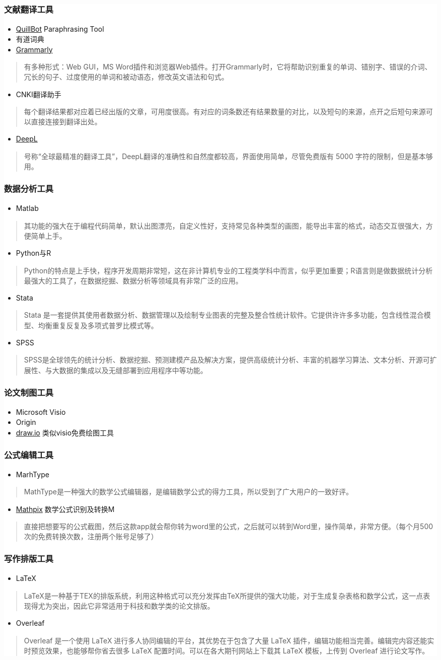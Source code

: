 
### 文献翻译工具
- [QuillBot](https://quillbot.com/) Paraphrasing Tool
- 有道词典
- [Grammarly](https://www.grammarly.com)
> 有多种形式：Web GUI，MS Word插件和浏览器Web插件。打开Grammarly时，它将帮助识别重复的单词、错别字、错误的介词、冗长的句子、过度使用的单词和被动语态，修改英文语法和句式。

- CNKI翻译助手
> 每个翻译结果都对应着已经出版的文章，可用度很高。有对应的词条数还有结果数量的对比，以及短句的来源，点开之后短句来源可以直接连接到翻译出处。

- [DeepL](https://www.deepl.com/en/translator)
> 号称“全球最精准的翻译工具”，DeepL翻译的准确性和自然度都较高，界面使用简单，尽管免费版有 5000 字符的限制，但是基本够用。


### 数据分析工具

- Matlab
> 其功能的强大在于编程代码简单，默认出图漂亮，自定义性好，支持常见各种类型的画图，能导出丰富的格式，动态交互很强大，方便简单上手。

- Python与R
> Python的特点是上手快，程序开发周期非常短，这在非计算机专业的工程类学科中而言，似乎更加重要；R语言则是做数据统计分析最强大的工具了，在数据挖掘、数据分析等领域具有非常广泛的应用。

- Stata
> Stata 是一套提供其使用者数据分析、数据管理以及绘制专业图表的完整及整合性统计软件。它提供许许多多功能，包含线性混合模型、均衡重复反复及多项式普罗比模式等。

- SPSS
> SPSS是全球领先的统计分析、数据挖掘、预测建模产品及解决方案，提供高级统计分析、丰富的机器学习算法、文本分析、开源可扩展性、与大数据的集成以及无缝部署到应用程序中等功能。


### 论文制图工具
- Microsoft Visio
- Origin
- [draw.io](https://www.diagrams.net/) 类似visio免费绘图工具

### 公式编辑工具
- MarhType
> MathType是一种强大的数学公式编辑器，是编辑数学公式的得力工具，所以受到了广大用户的一致好评。

- [Mathpix](https://mathpix.com) 数学公式识别及转换M
> 直接把想要写的公式截图，然后这款app就会帮你转为word里的公式，之后就可以转到Word里，操作简单，非常方便。（每个月500次的免费转换次数，注册两个账号足够了）


### 写作排版工具

- LaTeX
> LaTeX是一种基于ΤΕΧ的排版系统，利用这种格式可以充分发挥由TeX所提供的强大功能，对于生成复杂表格和数学公式，这一点表现得尤为突出，因此它非常适用于科技和数学类的论文排版。

- Overleaf
> Overleaf 是一个使用 LaTeX 进行多人协同编辑的平台，其优势在于包含了大量 LaTeX 插件，编辑功能相当完善。编辑完内容还能实时预览效果，也能够帮你省去很多 LaTeX 配置时间。可以在各大期刊网站上下载其 LaTeX 模板，上传到 Overleaf 进行论文写作。
